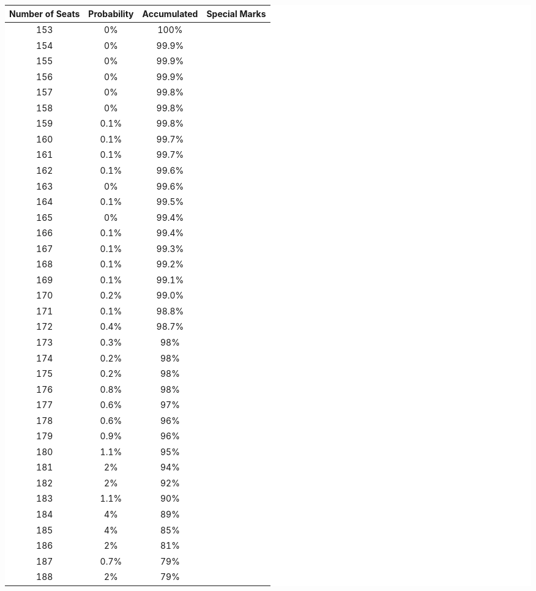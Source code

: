 | Number of Seats | Probability | Accumulated | Special Marks |
|:---------------:|:-----------:|:-----------:|:-------------:|
| 153 | 0% | 100% |  |
| 154 | 0% | 99.9% |  |
| 155 | 0% | 99.9% |  |
| 156 | 0% | 99.9% |  |
| 157 | 0% | 99.8% |  |
| 158 | 0% | 99.8% |  |
| 159 | 0.1% | 99.8% |  |
| 160 | 0.1% | 99.7% |  |
| 161 | 0.1% | 99.7% |  |
| 162 | 0.1% | 99.6% |  |
| 163 | 0% | 99.6% |  |
| 164 | 0.1% | 99.5% |  |
| 165 | 0% | 99.4% |  |
| 166 | 0.1% | 99.4% |  |
| 167 | 0.1% | 99.3% |  |
| 168 | 0.1% | 99.2% |  |
| 169 | 0.1% | 99.1% |  |
| 170 | 0.2% | 99.0% |  |
| 171 | 0.1% | 98.8% |  |
| 172 | 0.4% | 98.7% |  |
| 173 | 0.3% | 98% |  |
| 174 | 0.2% | 98% |  |
| 175 | 0.2% | 98% |  |
| 176 | 0.8% | 98% |  |
| 177 | 0.6% | 97% |  |
| 178 | 0.6% | 96% |  |
| 179 | 0.9% | 96% |  |
| 180 | 1.1% | 95% |  |
| 181 | 2% | 94% |  |
| 182 | 2% | 92% |  |
| 183 | 1.1% | 90% |  |
| 184 | 4% | 89% |  |
| 185 | 4% | 85% |  |
| 186 | 2% | 81% |  |
| 187 | 0.7% | 79% |  |
| 188 | 2% | 79% |  |